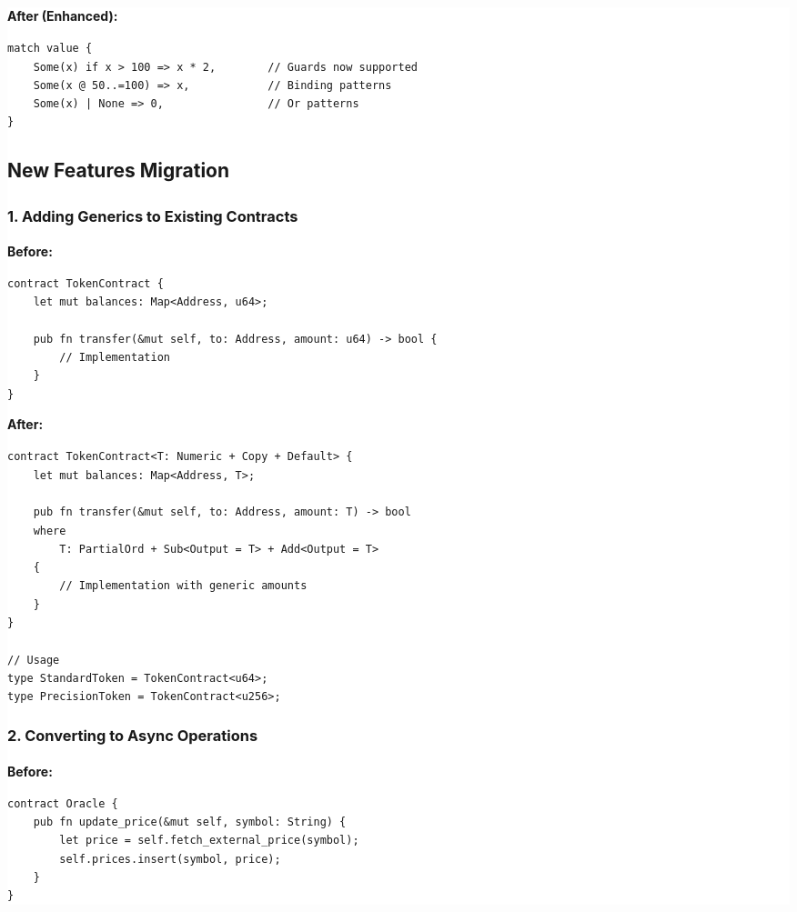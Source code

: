**After (Enhanced):**
```augustium
match value {
    Some(x) if x > 100 => x * 2,        // Guards now supported
    Some(x @ 50..=100) => x,            // Binding patterns
    Some(x) | None => 0,                // Or patterns
}
```

## New Features Migration

### 1. Adding Generics to Existing Contracts

**Before:**
```augustium
contract TokenContract {
    let mut balances: Map<Address, u64>;
    
    pub fn transfer(&mut self, to: Address, amount: u64) -> bool {
        // Implementation
    }
}
```

**After:**
```augustium
contract TokenContract<T: Numeric + Copy + Default> {
    let mut balances: Map<Address, T>;
    
    pub fn transfer(&mut self, to: Address, amount: T) -> bool 
    where 
        T: PartialOrd + Sub<Output = T> + Add<Output = T>
    {
        // Implementation with generic amounts
    }
}

// Usage
type StandardToken = TokenContract<u64>;
type PrecisionToken = TokenContract<u256>;
```

### 2. Converting to Async Operations

**Before:**
```augustium
contract Oracle {
    pub fn update_price(&mut self, symbol: String) {
        let price = self.fetch_external_price(symbol);
        self.prices.insert(symbol, price);
    }
}
```

